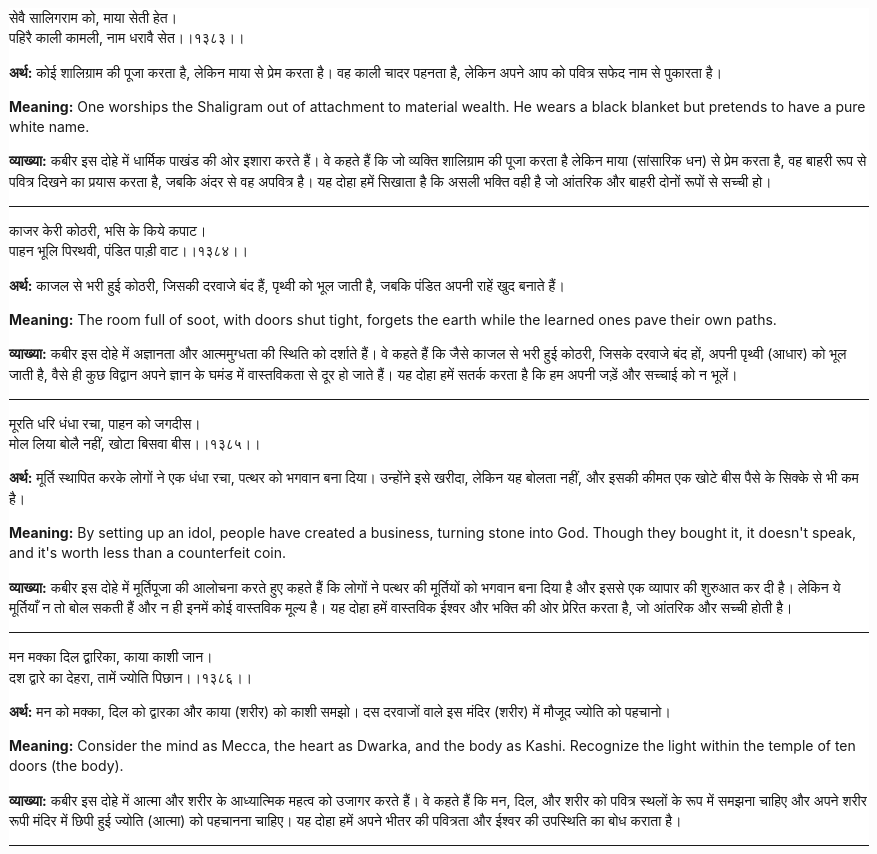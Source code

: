 
सेवै सालिगराम को, माया सेती हेत।\
पहिरै काली कामली, नाम धरावै सेत।।१३८३।।

**अर्थ:** कोई शालिग्राम की पूजा करता है, लेकिन माया से प्रेम करता है। वह काली चादर पहनता है, लेकिन अपने आप को पवित्र सफेद नाम से पुकारता है।

**Meaning:** One worships the Shaligram out of attachment to material wealth. He wears a black blanket but pretends to have a pure white name.

**व्याख्या:** कबीर इस दोहे में धार्मिक पाखंड की ओर इशारा करते हैं। वे कहते हैं कि जो व्यक्ति शालिग्राम की पूजा करता है लेकिन माया (सांसारिक धन) से प्रेम करता है, वह बाहरी रूप से पवित्र दिखने का प्रयास करता है, जबकि अंदर से वह अपवित्र है। यह दोहा हमें सिखाता है कि असली भक्ति वही है जो आंतरिक और बाहरी दोनों रूपों से सच्ची हो।

---

काजर केरी कोठरी, भसि के किये कपाट।\
पाहन भूलि पिरथवी, पंडित पाड़ी वाट।।१३८४।।

**अर्थ:** काजल से भरी हुई कोठरी, जिसकी दरवाजे बंद हैं, पृथ्वी को भूल जाती है, जबकि पंडित अपनी राहें खुद बनाते हैं।

**Meaning:** The room full of soot, with doors shut tight, forgets the earth while the learned ones pave their own paths.

**व्याख्या:** कबीर इस दोहे में अज्ञानता और आत्ममुग्धता की स्थिति को दर्शाते हैं। वे कहते हैं कि जैसे काजल से भरी हुई कोठरी, जिसके दरवाजे बंद हों, अपनी पृथ्वी (आधार) को भूल जाती है, वैसे ही कुछ विद्वान अपने ज्ञान के घमंड में वास्तविकता से दूर हो जाते हैं। यह दोहा हमें सतर्क करता है कि हम अपनी जड़ें और सच्चाई को न भूलें।

---

मूरति धरि धंधा रचा, पाहन को जगदीस।\
मोल लिया बोलै नहीं, खोटा बिसवा बीस।।१३८५।।

**अर्थ:** मूर्ति स्थापित करके लोगों ने एक धंधा रचा, पत्थर को भगवान बना दिया। उन्होंने इसे खरीदा, लेकिन यह बोलता नहीं, और इसकी कीमत एक खोटे बीस पैसे के सिक्के से भी कम है।

**Meaning:** By setting up an idol, people have created a business, turning stone into God. Though they bought it, it doesn't speak, and it's worth less than a counterfeit coin.

**व्याख्या:** कबीर इस दोहे में मूर्तिपूजा की आलोचना करते हुए कहते हैं कि लोगों ने पत्थर की मूर्तियों को भगवान बना दिया है और इससे एक व्यापार की शुरुआत कर दी है। लेकिन ये मूर्तियाँ न तो बोल सकती हैं और न ही इनमें कोई वास्तविक मूल्य है। यह दोहा हमें वास्तविक ईश्वर और भक्ति की ओर प्रेरित करता है, जो आंतरिक और सच्ची होती है।

---

मन मक्‍का दिल द्वार‍िका, काया काशी जान।\
दश द्वारे का देहरा, तामें ज्‍योति पिछान।।१३८६।।

**अर्थ:** मन को मक्का, दिल को द्वारका और काया (शरीर) को काशी समझो। दस दरवाजों वाले इस मंदिर (शरीर) में मौजूद ज्योति को पहचानो।

**Meaning:** Consider the mind as Mecca, the heart as Dwarka, and the body as Kashi. Recognize the light within the temple of ten doors (the body).

**व्याख्या:** कबीर इस दोहे में आत्मा और शरीर के आध्यात्मिक महत्व को उजागर करते हैं। वे कहते हैं कि मन, दिल, और शरीर को पवित्र स्थलों के रूप में समझना चाहिए और अपने शरीर रूपी मंदिर में छिपी हुई ज्योति (आत्मा) को पहचानना चाहिए। यह दोहा हमें अपने भीतर की पवित्रता और ईश्वर की उपस्थिति का बोध कराता है।

---